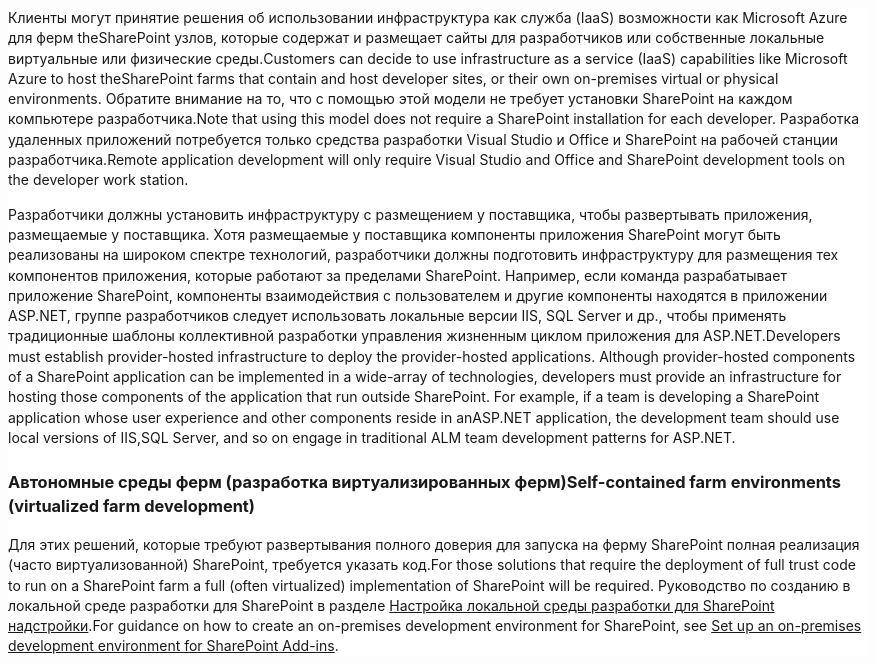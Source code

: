     
    
<span data-ttu-id="3d850-219">Клиенты могут принятие решения об использовании инфраструктура как служба (IaaS) возможности как Microsoft Azure для ферм theSharePoint узлов, которые содержат и размещает сайты для разработчиков или собственные локальные виртуальные или физические среды.</span><span class="sxs-lookup"><span data-stu-id="3d850-219">Customers can decide to use infrastructure as a service (IaaS) capabilities like Microsoft Azure to host theSharePoint farms that contain and host developer sites, or their own on-premises virtual or physical environments.</span></span> <span data-ttu-id="3d850-220">Обратите внимание на то, что с помощью этой модели не требует установки SharePoint на каждом компьютере разработчика.</span><span class="sxs-lookup"><span data-stu-id="3d850-220">Note that using this model does not require a SharePoint installation for each developer.</span></span> <span data-ttu-id="3d850-221">Разработка удаленных приложений потребуется только средства разработки Visual Studio и Office и SharePoint на рабочей станции разработчика.</span><span class="sxs-lookup"><span data-stu-id="3d850-221">Remote application development will only require Visual Studio and Office and SharePoint development tools on the developer work station.</span></span>
  
    
    
<span data-ttu-id="3d850-p123">Разработчики должны установить инфраструктуру с размещением у поставщика, чтобы развертывать приложения, размещаемые у поставщика. Хотя размещаемые у поставщика компоненты приложения SharePoint могут быть реализованы на широком спектре технологий, разработчики должны подготовить инфраструктуру для размещения тех компонентов приложения, которые работают за пределами SharePoint. Например, если команда разрабатывает приложение SharePoint, компоненты взаимодействия с пользователем и другие компоненты находятся в приложении ASP.NET, группе разработчиков следует использовать локальные версии IIS, SQL Server и др., чтобы применять традиционные шаблоны коллективной разработки управления жизненным циклом приложения для ASP.NET.</span><span class="sxs-lookup"><span data-stu-id="3d850-p123">Developers must establish provider-hosted infrastructure to deploy the provider-hosted applications. Although provider-hosted components of a SharePoint application can be implemented in a wide-array of technologies, developers must provide an infrastructure for hosting those components of the application that run outside SharePoint. For example, if a team is developing a SharePoint application whose user experience and other components reside in anASP.NET application, the development team should use local versions of IIS,SQL Server, and so on engage in traditional ALM team development patterns for ASP.NET.</span></span>
  
    
    

### <a name="self-contained-farm-environments-virtualized-farm-development"></a><span data-ttu-id="3d850-225">Автономные среды ферм (разработка виртуализированных ферм)</span><span class="sxs-lookup"><span data-stu-id="3d850-225">Self-contained farm environments (virtualized farm development)</span></span>
<span data-ttu-id="3d850-226"><a name="SelfContained"> </a></span><span class="sxs-lookup"><span data-stu-id="3d850-226"></span></span>

<span data-ttu-id="3d850-227">Для этих решений, которые требуют развертывания полного доверия для запуска на ферму SharePoint полная реализация (часто виртуализованной) SharePoint, требуется указать код.</span><span class="sxs-lookup"><span data-stu-id="3d850-227">For those solutions that require the deployment of full trust code to run on a SharePoint farm a full (often virtualized) implementation of SharePoint will be required.</span></span> <span data-ttu-id="3d850-228">Руководство по созданию в локальной среде разработки для SharePoint в разделе [Настройка локальной среды разработки для SharePoint надстройки](http://msdn.microsoft.com/library/b0878c12-27c9-4eea-ae3b-7e79e5a8838d%28Office.15%29.aspx).</span><span class="sxs-lookup"><span data-stu-id="3d850-228">For guidance on how to create an on-premises development environment for SharePoint, see  [Set up an on-premises development environment for SharePoint Add-ins](http://msdn.microsoft.com/library/b0878c12-27c9-4eea-ae3b-7e79e5a8838d%28Office.15%29.aspx).</span></span>
  